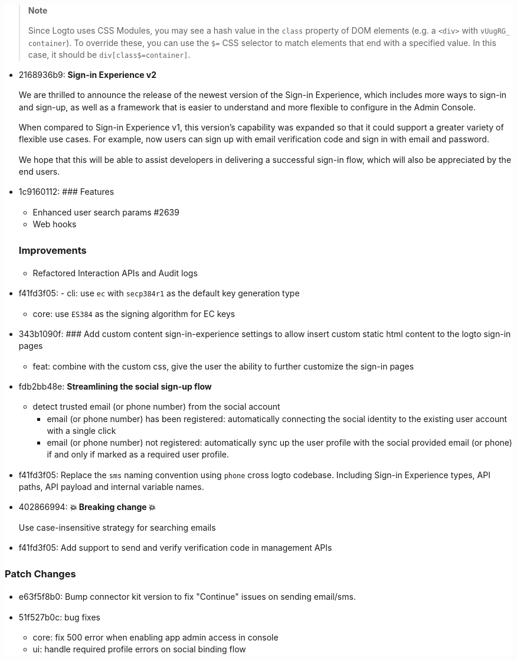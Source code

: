   > **Note**
  >
  > Since Logto uses CSS Modules, you may see a hash value in the `class` property of DOM elements (e.g. a `<div>` with `vUugRG_container`). To override these, you can use the `$=` CSS selector to match elements that end with a specified value. In this case, it should be `div[class$=container]`.

- 2168936b9: **Sign-in Experience v2**

  We are thrilled to announce the release of the newest version of the Sign-in Experience, which includes more ways to sign-in and sign-up, as well as a framework that is easier to understand and more flexible to configure in the Admin Console.

  When compared to Sign-in Experience v1, this version’s capability was expanded so that it could support a greater variety of flexible use cases. For example, now users can sign up with email verification code and sign in with email and password.

  We hope that this will be able to assist developers in delivering a successful sign-in flow, which will also be appreciated by the end users.

- 1c9160112: ### Features

  - Enhanced user search params #2639
  - Web hooks

  ### Improvements

  - Refactored Interaction APIs and Audit logs

- f41fd3f05: - cli: use `ec` with `secp384r1` as the default key generation type
  - core: use `ES384` as the signing algorithm for EC keys
- 343b1090f: ### Add custom content sign-in-experience settings to allow insert custom static html content to the logto sign-in pages

  - feat: combine with the custom css, give the user the ability to further customize the sign-in pages

- fdb2bb48e: **Streamlining the social sign-up flow**

  - detect trusted email (or phone number) from the social account
    - email (or phone number) has been registered: automatically connecting the social identity to the existing user account with a single click
    - email (or phone number) not registered: automatically sync up the user profile with the social provided email (or phone) if and only if marked as a required user profile.

- f41fd3f05: Replace the `sms` naming convention using `phone` cross logto codebase. Including Sign-in Experience types, API paths, API payload and internal variable names.
- 402866994: **💥 Breaking change 💥**

  Use case-insensitive strategy for searching emails

- f41fd3f05: Add support to send and verify verification code in management APIs

### Patch Changes

- e63f5f8b0: Bump connector kit version to fix "Continue" issues on sending email/sms.
- 51f527b0c: bug fixes

  - core: fix 500 error when enabling app admin access in console
  - ui: handle required profile errors on social binding flow
